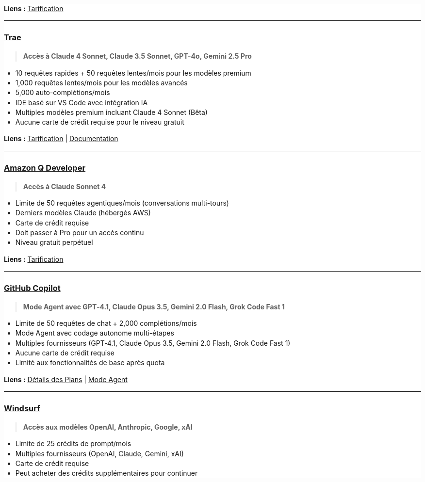 **Liens :** [Tarification](https://www.warp.dev/pricing)

---

### [Trae](https://trae.ai/)

> **Accès à Claude 4 Sonnet, Claude 3.5 Sonnet, GPT-4o, Gemini 2.5 Pro**
- 10 requêtes rapides + 50 requêtes lentes/mois pour les modèles premium
- 1,000 requêtes lentes/mois pour les modèles avancés
- 5,000 auto-complétions/mois
- IDE basé sur VS Code avec intégration IA
- Multiples modèles premium incluant Claude 4 Sonnet (Bêta)
- Aucune carte de crédit requise pour le niveau gratuit

**Liens :** [Tarification](https://trae.ai/pricing) | [Documentation](https://docs.trae.ai/ide/billing)

---

### [Amazon Q Developer](https://aws.amazon.com/q/developer/)

> **Accès à Claude Sonnet 4**
- Limite de 50 requêtes agentiques/mois (conversations multi-tours)
- Derniers modèles Claude (hébergés AWS)
- Carte de crédit requise
- Doit passer à Pro pour un accès continu
- Niveau gratuit perpétuel

**Liens :** [Tarification](https://aws.amazon.com/q/developer/pricing/)

---

### [GitHub Copilot](https://github.com/features/copilot/plans)

> **Mode Agent avec GPT‑4.1, Claude Opus 3.5, Gemini 2.0 Flash, Grok Code Fast 1**
- Limite de 50 requêtes de chat + 2,000 complétions/mois
- Mode Agent avec codage autonome multi-étapes
- Multiples fournisseurs (GPT‑4.1, Claude Opus 3.5, Gemini 2.0 Flash, Grok Code Fast 1)
- Aucune carte de crédit requise
- Limité aux fonctionnalités de base après quota

**Liens :** [Détails des Plans](https://docs.github.com/en/copilot/get-started/plans-for-github-copilot) | [Mode Agent](https://code.visualstudio.com/blogs/2025/02/24/introducing-copilot-agent-mode)

---

### [Windsurf](https://windsurf.com/)

> **Accès aux modèles OpenAI, Anthropic, Google, xAI**
- Limite de 25 crédits de prompt/mois
- Multiples fournisseurs (OpenAI, Claude, Gemini, xAI)
- Carte de crédit requise
- Peut acheter des crédits supplémentaires pour continuer

